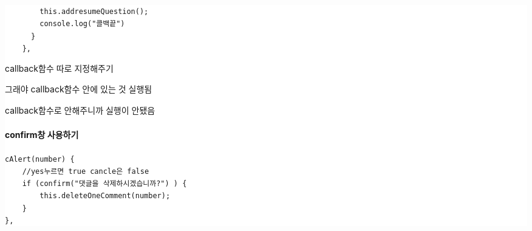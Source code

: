 ```script
        this.addresumeQuestion();
        console.log("콜백끝")
      }
    },
```

callback함수 따로 지정해주기

그래야 callback함수 안에 있는 것 실행됨

callback함수로 안해주니까 실행이 안됐음

[콜백지옥]: https://joshua1988.github.io/web-development/javascript/javascript-asynchronous-operation/	"콜백함수 정리"



#### confirm창 사용하기

```
cAlert(number) {
	//yes누르면 true cancle은 false
    if (confirm("댓글을 삭제하시겠습니까?") ) {
    	this.deleteOneComment(number);
    }
},
```



[참고]: https://beomy.tistory.com/52	"v-for잘 설명되어있는 블로그"
[참고사이트]: https://kr.vuejs.org/v2/guide/forms.html	"vue v-model을 이용해 data받기"
[참고]: https://kr.vuejs.org/v2/guide/class-and-style.html	"클래스와 스타일 바인딩"
[블로그]: https://beomy.tistory.com/54	"option for문돌리는법"